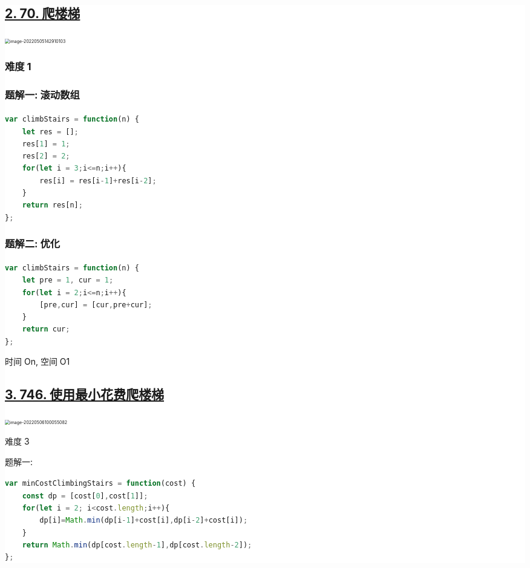## [2. 70. 爬楼梯](https://leetcode-cn.com/problems/climbing-stairs/) 

<img src="https://wuzhi-img.oss-cn-shanghai.aliyuncs.com/img/image-20220505142910103.png" alt="image-20220505142910103" style="zoom:50%;" />

### 难度 1

### 题解一: 滚动数组

```js
var climbStairs = function(n) {
    let res = [];
    res[1] = 1;
    res[2] = 2;
    for(let i = 3;i<=n;i++){
        res[i] = res[i-1]+res[i-2];
    }
    return res[n];
};
```

### 题解二: 优化

```js
var climbStairs = function(n) {
    let pre = 1, cur = 1;
    for(let i = 2;i<=n;i++){
        [pre,cur] = [cur,pre+cur];
    }
    return cur;
};
```

时间 On, 空间 O1

## [3. 746. 使用最小花费爬楼梯](https://leetcode-cn.com/problems/min-cost-climbing-stairs/)

<img src="https://wuzhi-img.oss-cn-shanghai.aliyuncs.com/img/image-20220506100055082.png" alt="image-20220506100055082" style="zoom:50%;" />

难度 3

题解一:

```js
var minCostClimbingStairs = function(cost) {
    const dp = [cost[0],cost[1]];
    for(let i = 2; i<cost.length;i++){
        dp[i]=Math.min(dp[i-1]+cost[i],dp[i-2]+cost[i]);
    }
    return Math.min(dp[cost.length-1],dp[cost.length-2]);
};
```
